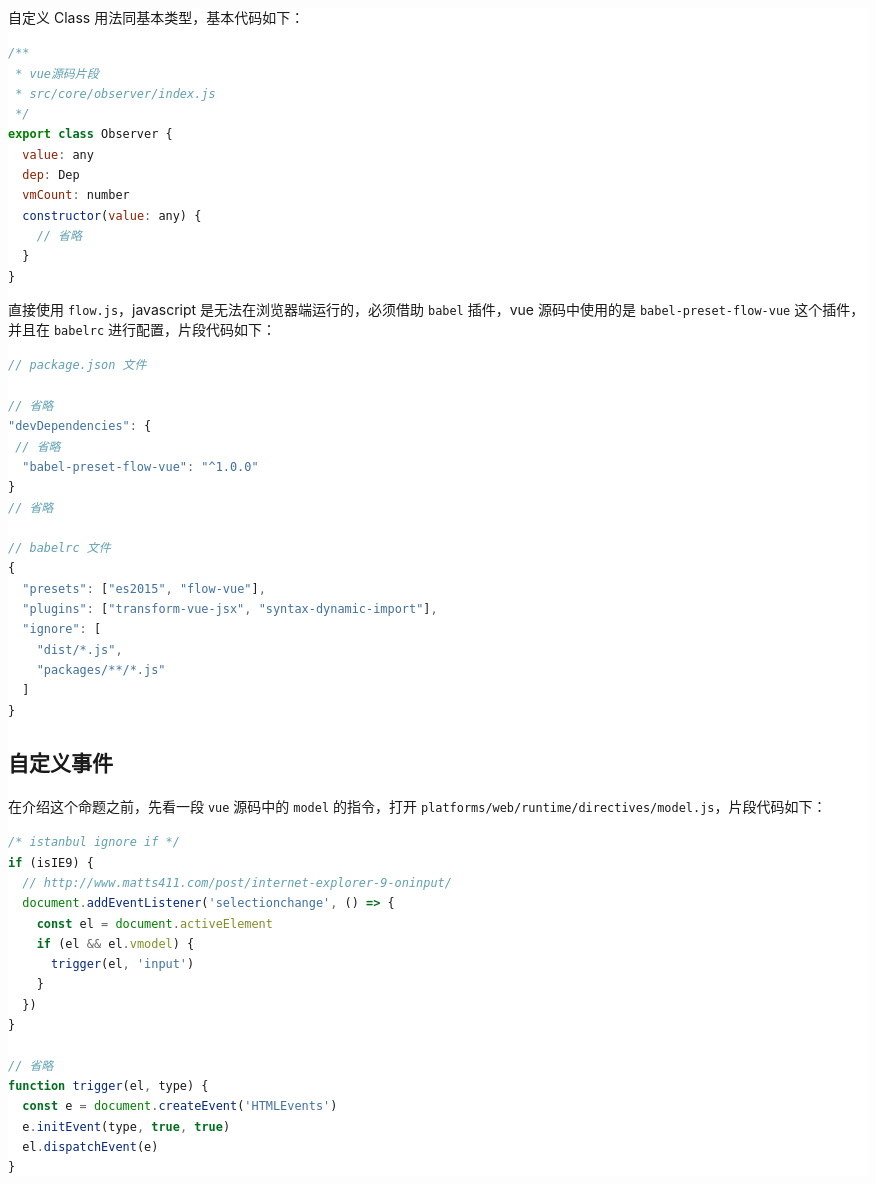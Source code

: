 自定义 Class 用法同基本类型，基本代码如下：

```js
/**
 * vue源码片段
 * src/core/observer/index.js
 */
export class Observer {
  value: any
  dep: Dep
  vmCount: number
  constructor(value: any) {
    // 省略
  }
}
```

直接使用 `flow.js`，javascript 是无法在浏览器端运行的，必须借助 `babel` 插件，vue 源码中使用的是 `babel-preset-flow-vue` 这个插件，并且在 `babelrc` 进行配置，片段代码如下：

```js
// package.json 文件

// 省略
"devDependencies": {
 // 省略
  "babel-preset-flow-vue": "^1.0.0"
}
// 省略

// babelrc 文件
{
  "presets": ["es2015", "flow-vue"],
  "plugins": ["transform-vue-jsx", "syntax-dynamic-import"],
  "ignore": [
    "dist/*.js",
    "packages/**/*.js"
  ]
}
```

## 自定义事件

在介绍这个命题之前，先看一段 `vue` 源码中的 `model` 的指令，打开 `platforms/web/runtime/directives/model.js`，片段代码如下：

```js
/* istanbul ignore if */
if (isIE9) {
  // http://www.matts411.com/post/internet-explorer-9-oninput/
  document.addEventListener('selectionchange', () => {
    const el = document.activeElement
    if (el && el.vmodel) {
      trigger(el, 'input')
    }
  })
}

// 省略
function trigger(el, type) {
  const e = document.createEvent('HTMLEvents')
  e.initEvent(type, true, true)
  el.dispatchEvent(e)
}
```
